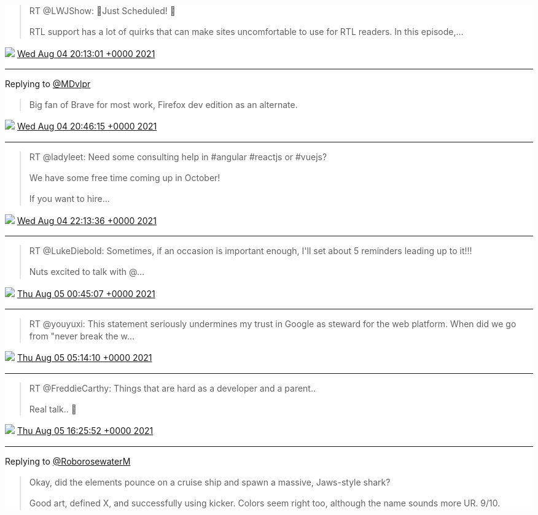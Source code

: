 > RT @LWJShow: 📣Just Scheduled! 📣
> 
> RTL support has a lot of quirks that can make sites uncomfortable to use for RTL readers. In this episode,…

<img src="/media/tweet.ico" width="12" /> [Wed Aug 04 20:13:01 +0000 2021](https://twitter.com/lindsaykwardell/status/1423014127811760131)

----

Replying to [@MDvlpr](https://twitter.com/kaarthikhere/status/1422918275608965120)

> Big fan of Brave for most work, Firefox dev edition as an alternate.

<img src="/media/tweet.ico" width="12" /> [Wed Aug 04 20:46:15 +0000 2021](https://twitter.com/lindsaykwardell/status/1423022493678243844)

----

> RT @ladyleet: Need some consulting help in #angular #reactjs or #vuejs?
> 
> We have some free time coming up in October!
> 
> If you want to hire…

<img src="/media/tweet.ico" width="12" /> [Wed Aug 04 22:13:36 +0000 2021](https://twitter.com/lindsaykwardell/status/1423044475945771009)

----

> RT @LukeDiebold: Sometimes, if an occasion is important enough, I'll set about 5 reminders leading up to it!!!
> 
> Nuts excited to talk with @…

<img src="/media/tweet.ico" width="12" /> [Thu Aug 05 00:45:07 +0000 2021](https://twitter.com/lindsaykwardell/status/1423082606569033730)

----

> RT @youyuxi: This statement seriously undermines my trust in Google as steward for the web platform. When did we go from "never break the w…

<img src="/media/tweet.ico" width="12" /> [Thu Aug 05 05:14:10 +0000 2021](https://twitter.com/lindsaykwardell/status/1423150314337693696)

----

> RT @FreddieCarthy: Things that are hard as a developer and a parent..
> 
> Real talk.. 🧵

<img src="/media/tweet.ico" width="12" /> [Thu Aug 05 16:25:52 +0000 2021](https://twitter.com/lindsaykwardell/status/1423319352309293060)

----

Replying to [@RoborosewaterM](https://twitter.com/RoborosewaterM/status/1423312848298647557)

> Okay, did the elements pounce on a cruise ship and spawn a massive, Jaws-style shark?
> 
> Good art, defined X, and successfully using kicker. Colors seem right too, although the name sounds more UR. 9/10.
